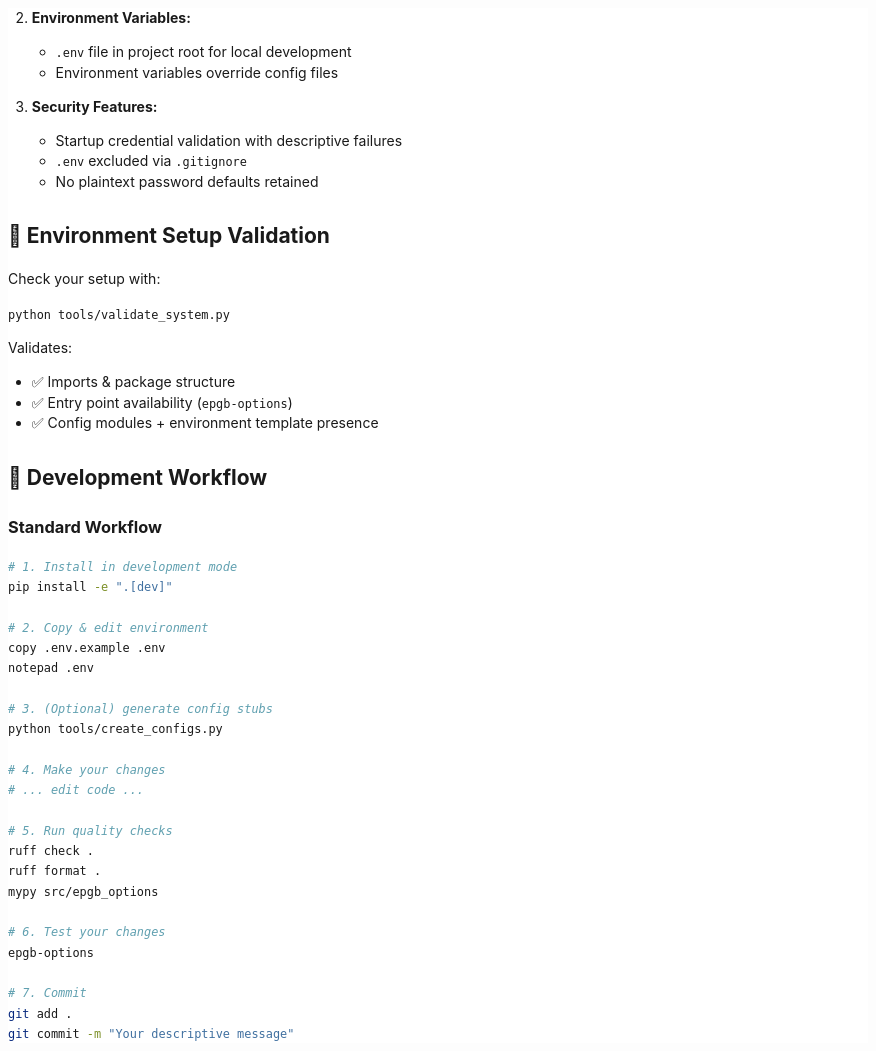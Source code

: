 2. **Environment Variables:**
   - `.env` file in project root for local development
   - Environment variables override config files

3. **Security Features:**
   - Startup credential validation with descriptive failures
   - `.env` excluded via `.gitignore`
   - No plaintext password defaults retained

## 🔧 Environment Setup Validation

Check your setup with:

```bash
python tools/validate_system.py
```

Validates:

- ✅ Imports & package structure
- ✅ Entry point availability (`epgb-options`)
- ✅ Config modules + environment template presence

## 🎯 Development Workflow

### Standard Workflow

```bash
# 1. Install in development mode
pip install -e ".[dev]"

# 2. Copy & edit environment
copy .env.example .env
notepad .env

# 3. (Optional) generate config stubs
python tools/create_configs.py

# 4. Make your changes
# ... edit code ...

# 5. Run quality checks
ruff check .
ruff format .
mypy src/epgb_options

# 6. Test your changes
epgb-options

# 7. Commit
git add .
git commit -m "Your descriptive message"
```
